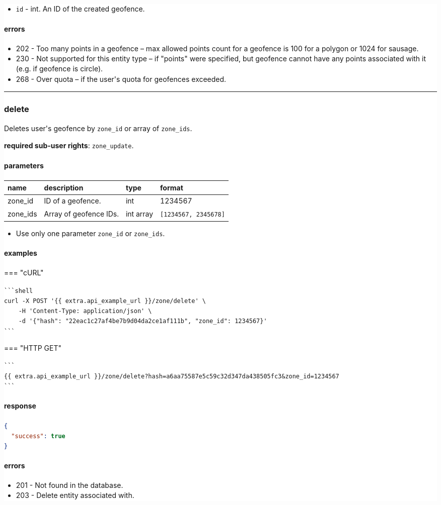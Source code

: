 * `id` - int. An ID of the created geofence.

#### errors

* 202 - Too many points in a geofence – max allowed points count for a geofence is 100 for a polygon or 1024 for sausage.
* 230 - Not supported for this entity type – if "points" were specified, but geofence cannot have any points associated with
 it (e.g. if geofence is circle).
* 268 - Over quota –  if the user's quota for geofences exceeded.

***

### delete

Deletes user's geofence by `zone_id` or array of `zone_ids`.

**required sub-user rights**: `zone_update`.

#### parameters

| name     | description            | type      | format               |
|:---------|:-----------------------|:----------|:---------------------|
| zone_id  | ID of a geofence.      | int       | 1234567              |
| zone_ids | Array of geofence IDs. | int array | `[1234567, 2345678]` |

* Use only one parameter `zone_id` or `zone_ids`.

#### examples

=== "cURL"

    ```shell
    curl -X POST '{{ extra.api_example_url }}/zone/delete' \
        -H 'Content-Type: application/json' \
        -d '{"hash": "22eac1c27af4be7b9d04da2ce1af111b", "zone_id": 1234567}'
    ```

=== "HTTP GET"

    ```
    {{ extra.api_example_url }}/zone/delete?hash=a6aa75587e5c59c32d347da438505fc3&zone_id=1234567
    ```

#### response

```json
{
  "success": true
}
```

#### errors

* 201 - Not found in the database.
* 203 - Delete entity associated with.
